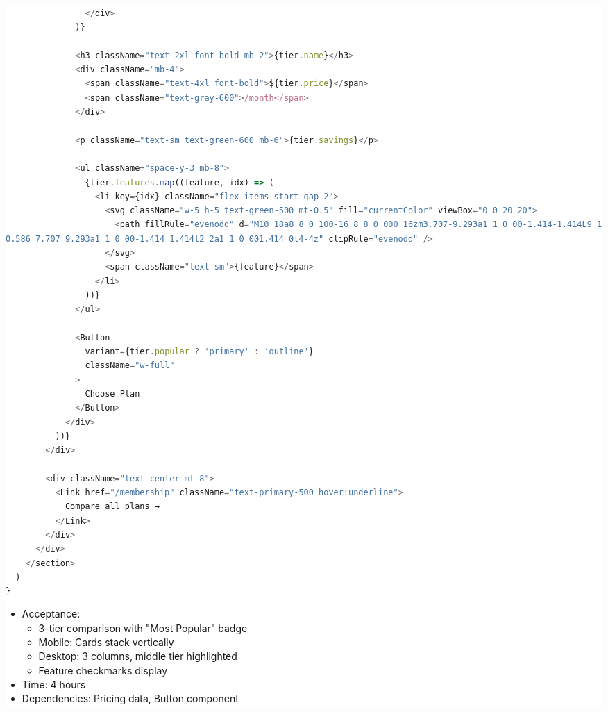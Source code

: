    ```typescript
                   </div>
                 )}

                 <h3 className="text-2xl font-bold mb-2">{tier.name}</h3>
                 <div className="mb-4">
                   <span className="text-4xl font-bold">${tier.price}</span>
                   <span className="text-gray-600">/month</span>
                 </div>

                 <p className="text-sm text-green-600 mb-6">{tier.savings}</p>

                 <ul className="space-y-3 mb-8">
                   {tier.features.map((feature, idx) => (
                     <li key={idx} className="flex items-start gap-2">
                       <svg className="w-5 h-5 text-green-500 mt-0.5" fill="currentColor" viewBox="0 0 20 20">
                         <path fillRule="evenodd" d="M10 18a8 8 0 100-16 8 8 0 000 16zm3.707-9.293a1 1 0 00-1.414-1.414L9 10.586 7.707 9.293a1 1 0 00-1.414 1.414l2 2a1 1 0 001.414 0l4-4z" clipRule="evenodd" />
                       </svg>
                       <span className="text-sm">{feature}</span>
                     </li>
                   ))}
                 </ul>

                 <Button
                   variant={tier.popular ? 'primary' : 'outline'}
                   className="w-full"
                 >
                   Choose Plan
                 </Button>
               </div>
             ))}
           </div>

           <div className="text-center mt-8">
             <Link href="/membership" className="text-primary-500 hover:underline">
               Compare all plans →
             </Link>
           </div>
         </div>
       </section>
     )
   }
   ```
   - Acceptance:
     - 3-tier comparison with "Most Popular" badge
     - Mobile: Cards stack vertically
     - Desktop: 3 columns, middle tier highlighted
     - Feature checkmarks display
   - Time: 4 hours
   - Dependencies: Pricing data, Button component
